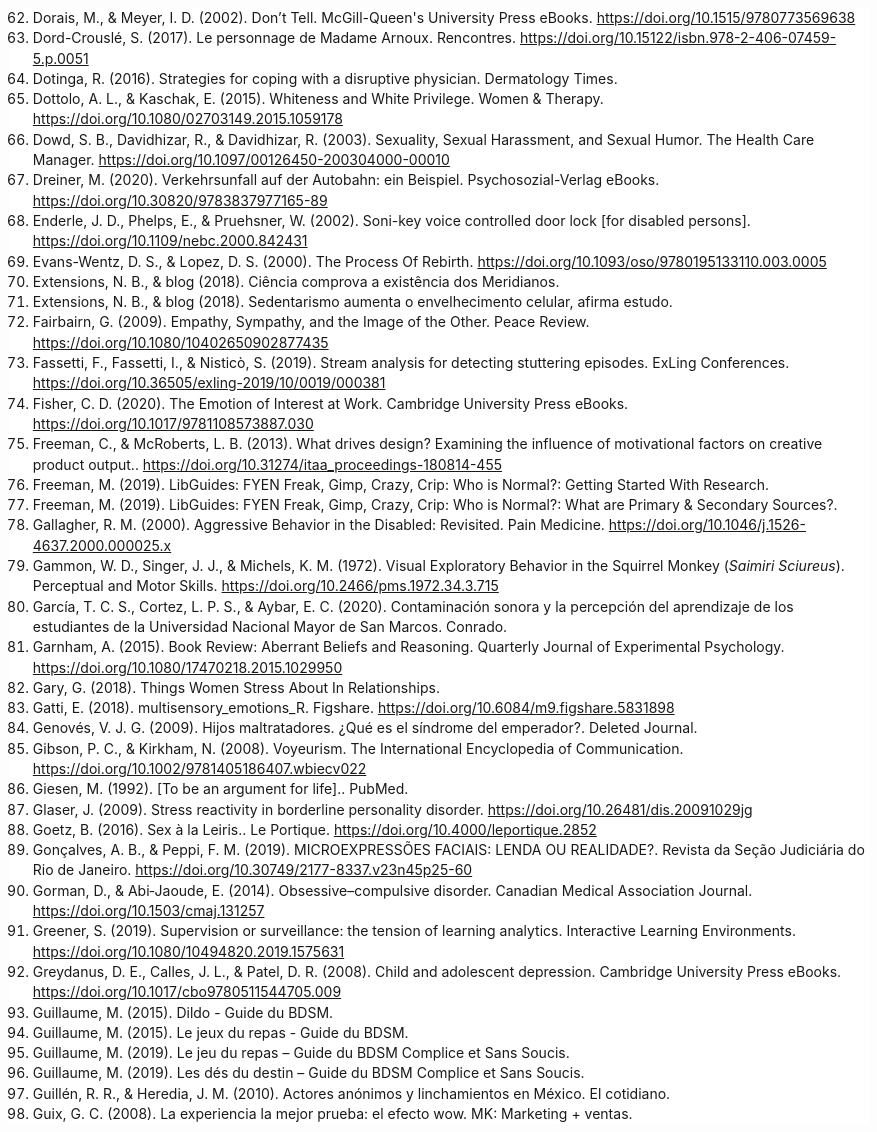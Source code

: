 62. Dorais, M., & Meyer, I. D. (2002). Don’t Tell. McGill-Queen's University Press eBooks. https://doi.org/10.1515/9780773569638
63. Dord-Crouslé, S. (2017). Le personnage de Madame Arnoux. Rencontres. https://doi.org/10.15122/isbn.978-2-406-07459-5.p.0051
64. Dotinga, R. (2016). Strategies for coping with a disruptive physician. Dermatology Times.
65. Dottolo, A. L., & Kaschak, E. (2015). Whiteness and White Privilege. Women & Therapy. https://doi.org/10.1080/02703149.2015.1059178
66. Dowd, S. B., Davidhizar, R., & Davidhizar, R. (2003). Sexuality, Sexual Harassment, and Sexual Humor. The Health Care Manager. https://doi.org/10.1097/00126450-200304000-00010
67. Dreiner, M. (2020). Verkehrsunfall auf der Autobahn: ein Beispiel. Psychosozial-Verlag eBooks. https://doi.org/10.30820/9783837977165-89
68. Enderle, J. D., Phelps, E., & Pruehsner, W. (2002). Soni-key voice controlled door lock [for disabled persons]. https://doi.org/10.1109/nebc.2000.842431
69. Evans-Wentz, D. S., & Lopez, D. S. (2000). The Process Of Rebirth. https://doi.org/10.1093/oso/9780195133110.003.0005
70. Extensions, N. B., & blog (2018). Ciência comprova a existência dos Meridianos.
71. Extensions, N. B., & blog (2018). Sedentarismo aumenta o envelhecimento celular, afirma estudo.
72. Fairbairn, G. (2009). Empathy, Sympathy, and the Image of the Other. Peace Review. https://doi.org/10.1080/10402650902877435
73. Fassetti, F., Fassetti, I., & Nisticò, S. (2019). Stream analysis for detecting stuttering episodes. ExLing Conferences. https://doi.org/10.36505/exling-2019/10/0019/000381
74. Fisher, C. D. (2020). The Emotion of Interest at Work. Cambridge University Press eBooks. https://doi.org/10.1017/9781108573887.030
75. Freeman, C., & McRoberts, L. B. (2013). What drives design? Examining the influence of motivational factors on creative product output.. https://doi.org/10.31274/itaa_proceedings-180814-455
76. Freeman, M. (2019). LibGuides: FYEN Freak, Gimp, Crazy, Crip: Who is Normal?: Getting Started With Research.
77. Freeman, M. (2019). LibGuides: FYEN Freak, Gimp, Crazy, Crip: Who is Normal?: What are Primary & Secondary Sources?.
78. Gallagher, R. M. (2000). Aggressive Behavior in the Disabled: Revisited. Pain Medicine. https://doi.org/10.1046/j.1526-4637.2000.000025.x
79. Gammon, W. D., Singer, J. J., & Michels, K. M. (1972). Visual Exploratory Behavior in the Squirrel Monkey (<i>Saimiri Sciureus</i>). Perceptual and Motor Skills. https://doi.org/10.2466/pms.1972.34.3.715
80. García, T. C. S., Cortez, L. P. S., & Aybar, E. C. (2020). Contaminación sonora y la percepción del aprendizaje de los estudiantes de la Universidad Nacional Mayor de San Marcos. Conrado.
81. Garnham, A. (2015). Book Review: Aberrant Beliefs and Reasoning. Quarterly Journal of Experimental Psychology. https://doi.org/10.1080/17470218.2015.1029950
82. Gary, G. (2018). Things Women Stress About In Relationships.
83. Gatti, E. (2018). multisensory_emotions_R. Figshare. https://doi.org/10.6084/m9.figshare.5831898
84. Genovés, V. J. G. (2009). Hijos maltratadores. ¿Qué es el síndrome del emperador?. Deleted Journal.
85. Gibson, P. C., & Kirkham, N. (2008). Voyeurism. The International Encyclopedia of Communication. https://doi.org/10.1002/9781405186407.wbiecv022
86. Giesen, M. (1992). [To be an argument for life].. PubMed.
87. Glaser, J. (2009). Stress reactivity in borderline personality disorder. https://doi.org/10.26481/dis.20091029jg
88. Goetz, B. (2016). Sex à la Leiris.. Le Portique. https://doi.org/10.4000/leportique.2852
89. Gonçalves, A. B., & Peppi, F. M. (2019). MICROEXPRESSÕES FACIAIS: LENDA OU REALIDADE?. Revista da Seção Judiciária do Rio de Janeiro. https://doi.org/10.30749/2177-8337.v23n45p25-60
90. Gorman, D., & Abi‐Jaoude, E. (2014). Obsessive–compulsive disorder. Canadian Medical Association Journal. https://doi.org/10.1503/cmaj.131257
91. Greener, S. (2019). Supervision or surveillance: the tension of learning analytics. Interactive Learning Environments. https://doi.org/10.1080/10494820.2019.1575631
92. Greydanus, D. E., Calles, J. L., & Patel, D. R. (2008). Child and adolescent depression. Cambridge University Press eBooks. https://doi.org/10.1017/cbo9780511544705.009
93. Guillaume, M. (2015). Dildo - Guide du BDSM.
94. Guillaume, M. (2015). Le jeux du repas - Guide du BDSM.
95. Guillaume, M. (2019). Le jeu du repas – Guide du BDSM Complice et Sans Soucis.
96. Guillaume, M. (2019). Les dés du destin – Guide du BDSM Complice et Sans Soucis.
97. Guillén, R. R., & Heredia, J. M. (2010). Actores anónimos y linchamientos en México. El cotidiano.
98. Guix, G. C. (2008). La experiencia la mejor prueba: el efecto wow. MK: Marketing + ventas.